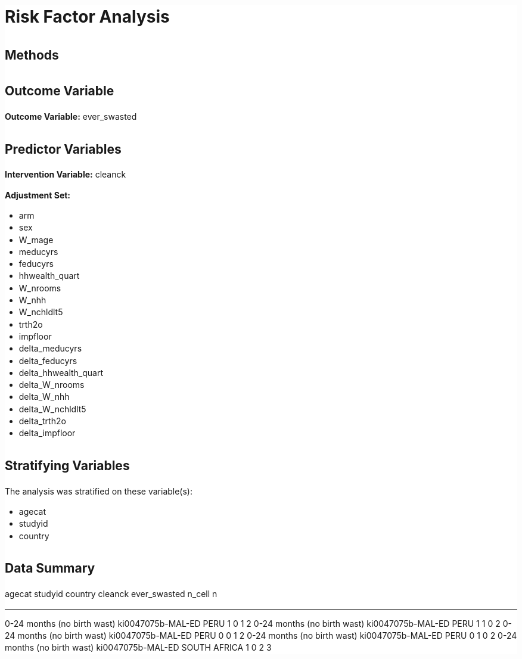 # Risk Factor Analysis







## Methods
## Outcome Variable

**Outcome Variable:** ever_swasted

## Predictor Variables

**Intervention Variable:** cleanck

**Adjustment Set:**

* arm
* sex
* W_mage
* meducyrs
* feducyrs
* hhwealth_quart
* W_nrooms
* W_nhh
* W_nchldlt5
* trth2o
* impfloor
* delta_meducyrs
* delta_feducyrs
* delta_hhwealth_quart
* delta_W_nrooms
* delta_W_nhh
* delta_W_nchldlt5
* delta_trth2o
* delta_impfloor

## Stratifying Variables

The analysis was stratified on these variable(s):

* agecat
* studyid
* country

## Data Summary

agecat                        studyid                    country        cleanck    ever_swasted   n_cell     n
----------------------------  -------------------------  -------------  --------  -------------  -------  ----
0-24 months (no birth wast)   ki0047075b-MAL-ED          PERU           1                     0        1     2
0-24 months (no birth wast)   ki0047075b-MAL-ED          PERU           1                     1        0     2
0-24 months (no birth wast)   ki0047075b-MAL-ED          PERU           0                     0        1     2
0-24 months (no birth wast)   ki0047075b-MAL-ED          PERU           0                     1        0     2
0-24 months (no birth wast)   ki0047075b-MAL-ED          SOUTH AFRICA   1                     0        2     3